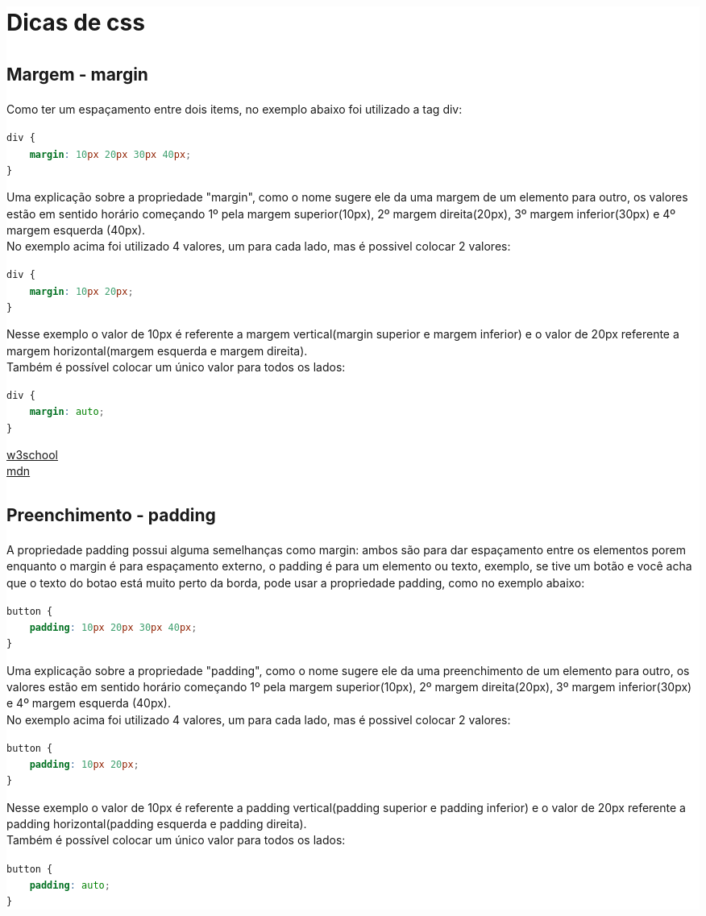 # Dicas de css

<h2>Margem - margin</h2>

Como ter um espaçamento entre dois items, no exemplo abaixo foi utilizado a tag div: 
```css
div {
    margin: 10px 20px 30px 40px;
}
```
Uma explicação sobre a propriedade "margin", como o nome sugere ele da uma margem de um elemento para outro, os valores estão em sentido horário começando 1º pela margem superior(10px), 2º margem direita(20px), 3º margem inferior(30px) e 4º margem esquerda (40px).
<br>
No exemplo acima foi utilizado 4 valores, um para cada lado, mas é possivel colocar 2 valores:

```css
div {
    margin: 10px 20px;
}
```
Nesse exemplo o valor de 10px é referente a margem vertical(margin superior e margem inferior) e o valor de 20px referente a margem horizontal(margem esquerda e margem direita).<br>
Também é possível colocar um único valor para todos os lados:
```css
div {
    margin: auto;
}

```
[w3school](https://www.w3schools.com/css/css_margin.asp) <br>
[mdn](https://developer.mozilla.org/pt-BR/docs/Web/CSS/margin)

<h2>Preenchimento - padding</h2>

A propriedade padding possui alguma semelhanças como margin: ambos são para dar espaçamento entre os elementos porem enquanto o margin é para espaçamento externo, o padding é para um elemento ou texto, exemplo, se tive um botão e você acha que o texto do botao está muito perto da borda, pode usar a propriedade padding, como no exemplo abaixo: 
```css
button {
    padding: 10px 20px 30px 40px;
}
```
Uma explicação sobre a propriedade "padding", como o nome sugere ele da uma preenchimento de um elemento para outro, os valores estão em sentido horário começando 1º pela margem superior(10px), 2º margem direita(20px), 3º margem inferior(30px) e 4º margem esquerda (40px).
<br>
No exemplo acima foi utilizado 4 valores, um para cada lado, mas é possivel colocar 2 valores:

```css
button {
    padding: 10px 20px;
}
```
Nesse exemplo o valor de 10px é referente a padding vertical(padding superior e padding inferior) e o valor de 20px referente a padding horizontal(padding esquerda e padding direita).<br>
Também é possível colocar um único valor para todos os lados:
```css
button {
    padding: auto;
}
```
